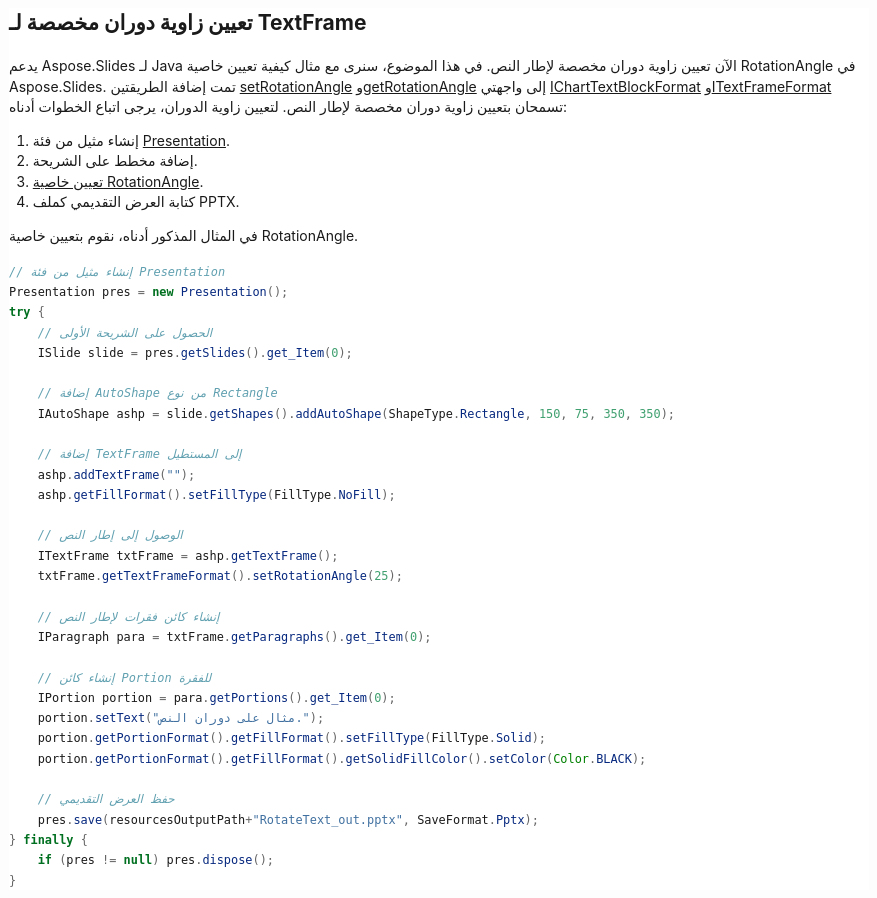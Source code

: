 ## **تعيين زاوية دوران مخصصة لـ TextFrame**
يدعم Aspose.Slides لـ Java الآن تعيين زاوية دوران مخصصة لإطار النص. في هذا الموضوع، سنرى مع مثال كيفية تعيين خاصية RotationAngle في Aspose.Slides. تمت إضافة الطريقتين [setRotationAngle](https://reference.aspose.com/slides/java/com.aspose.slides/ITextFrameFormat#setRotationAngle-float-) و[getRotationAngle](https://reference.aspose.com/slides/java/com.aspose.slides/ITextFrameFormat#getRotationAngle--) إلى واجهتي [IChartTextBlockFormat](https://reference.aspose.com/slides/java/com.aspose.slides/IChartTextBlockFormat) و[ITextFrameFormat](https://reference.aspose.com/slides/java/com.aspose.slides/ITextFrameFormat) تسمحان بتعيين زاوية دوران مخصصة لإطار النص. لتعيين زاوية الدوران، يرجى اتباع الخطوات أدناه:

1. إنشاء مثيل من فئة [Presentation](https://reference.aspose.com/slides/java/com.aspose.slides/Presentation).
2. إضافة مخطط على الشريحة.
3. [تعيين خاصية RotationAngle](https://reference.aspose.com/slides/java/com.aspose.slides/ITextFrameFormat#setRotationAngle-float-).
4. كتابة العرض التقديمي كملف PPTX.

في المثال المذكور أدناه، نقوم بتعيين خاصية RotationAngle.

```java
// إنشاء مثيل من فئة Presentation
Presentation pres = new Presentation();
try {
    // الحصول على الشريحة الأولى
    ISlide slide = pres.getSlides().get_Item(0);

    // إضافة AutoShape من نوع Rectangle
    IAutoShape ashp = slide.getShapes().addAutoShape(ShapeType.Rectangle, 150, 75, 350, 350);

    // إضافة TextFrame إلى المستطيل
    ashp.addTextFrame("");
    ashp.getFillFormat().setFillType(FillType.NoFill);

    // الوصول إلى إطار النص
    ITextFrame txtFrame = ashp.getTextFrame();
    txtFrame.getTextFrameFormat().setRotationAngle(25);

    // إنشاء كائن فقرات لإطار النص
    IParagraph para = txtFrame.getParagraphs().get_Item(0);

    // إنشاء كائن Portion للفقرة
    IPortion portion = para.getPortions().get_Item(0);
    portion.setText("مثال على دوران النص.");
    portion.getPortionFormat().getFillFormat().setFillType(FillType.Solid);
    portion.getPortionFormat().getFillFormat().getSolidFillColor().setColor(Color.BLACK);

    // حفظ العرض التقديمي
    pres.save(resourcesOutputPath+"RotateText_out.pptx", SaveFormat.Pptx);
} finally {
    if (pres != null) pres.dispose();
}
```

